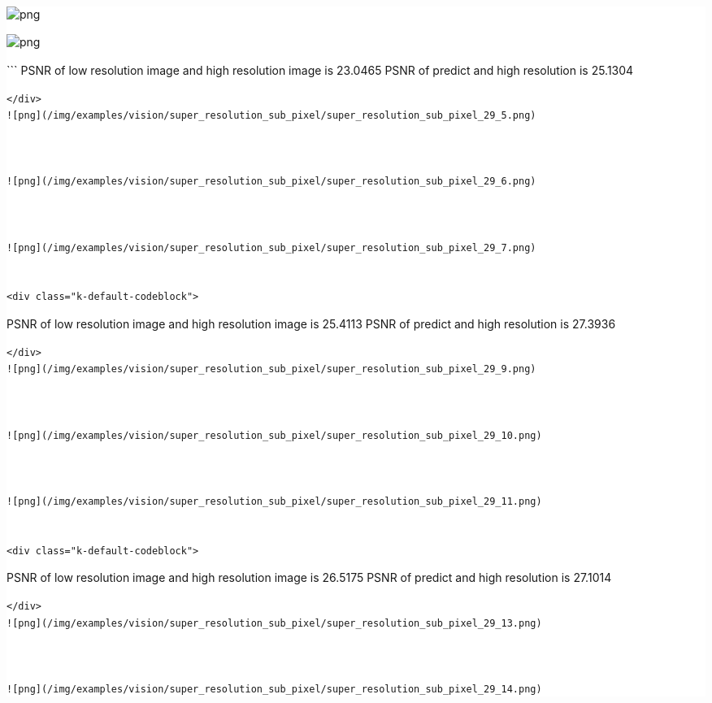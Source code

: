

![png](/img/examples/vision/super_resolution_sub_pixel/super_resolution_sub_pixel_29_2.png)



![png](/img/examples/vision/super_resolution_sub_pixel/super_resolution_sub_pixel_29_3.png)


<div class="k-default-codeblock">
```
PSNR of low resolution image and high resolution image is 23.0465
PSNR of predict and high resolution is 25.1304

```
</div>
![png](/img/examples/vision/super_resolution_sub_pixel/super_resolution_sub_pixel_29_5.png)



![png](/img/examples/vision/super_resolution_sub_pixel/super_resolution_sub_pixel_29_6.png)



![png](/img/examples/vision/super_resolution_sub_pixel/super_resolution_sub_pixel_29_7.png)


<div class="k-default-codeblock">
```
PSNR of low resolution image and high resolution image is 25.4113
PSNR of predict and high resolution is 27.3936

```
</div>
![png](/img/examples/vision/super_resolution_sub_pixel/super_resolution_sub_pixel_29_9.png)



![png](/img/examples/vision/super_resolution_sub_pixel/super_resolution_sub_pixel_29_10.png)



![png](/img/examples/vision/super_resolution_sub_pixel/super_resolution_sub_pixel_29_11.png)


<div class="k-default-codeblock">
```
PSNR of low resolution image and high resolution image is 26.5175
PSNR of predict and high resolution is 27.1014

```
</div>
![png](/img/examples/vision/super_resolution_sub_pixel/super_resolution_sub_pixel_29_13.png)



![png](/img/examples/vision/super_resolution_sub_pixel/super_resolution_sub_pixel_29_14.png)
